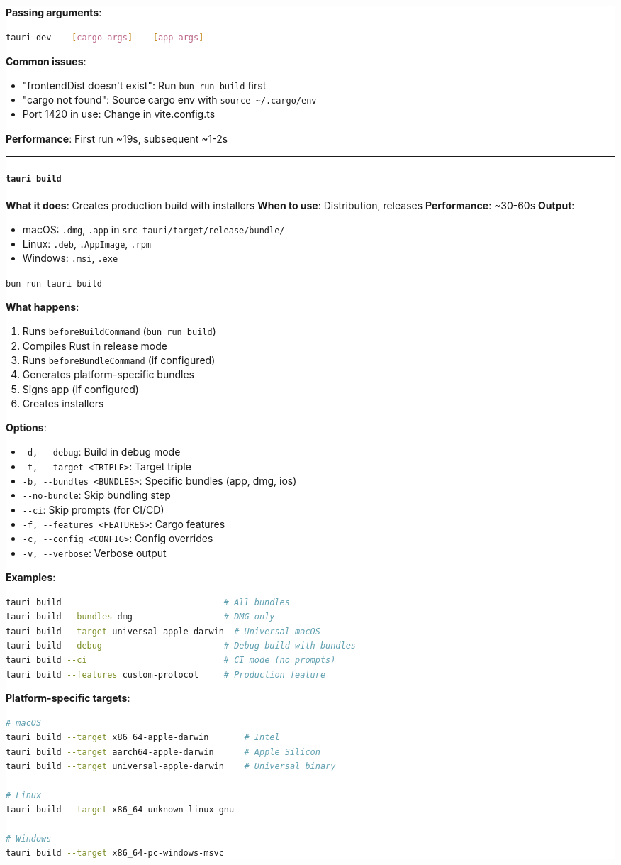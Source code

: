 **Passing arguments**:
```bash
tauri dev -- [cargo-args] -- [app-args]
```

**Common issues**:
- "frontendDist doesn't exist": Run `bun run build` first
- "cargo not found": Source cargo env with `source ~/.cargo/env`
- Port 1420 in use: Change in vite.config.ts

**Performance**: First run ~19s, subsequent ~1-2s

---

#### `tauri build`
**What it does**: Creates production build with installers
**When to use**: Distribution, releases
**Performance**: ~30-60s
**Output**:
- macOS: `.dmg`, `.app` in `src-tauri/target/release/bundle/`
- Linux: `.deb`, `.AppImage`, `.rpm`
- Windows: `.msi`, `.exe`

```bash
bun run tauri build
```

**What happens**:
1. Runs `beforeBuildCommand` (`bun run build`)
2. Compiles Rust in release mode
3. Runs `beforeBundleCommand` (if configured)
4. Generates platform-specific bundles
5. Signs app (if configured)
6. Creates installers

**Options**:
- `-d, --debug`: Build in debug mode
- `-t, --target <TRIPLE>`: Target triple
- `-b, --bundles <BUNDLES>`: Specific bundles (app, dmg, ios)
- `--no-bundle`: Skip bundling step
- `--ci`: Skip prompts (for CI/CD)
- `-f, --features <FEATURES>`: Cargo features
- `-c, --config <CONFIG>`: Config overrides
- `-v, --verbose`: Verbose output

**Examples**:
```bash
tauri build                                # All bundles
tauri build --bundles dmg                  # DMG only
tauri build --target universal-apple-darwin  # Universal macOS
tauri build --debug                        # Debug build with bundles
tauri build --ci                           # CI mode (no prompts)
tauri build --features custom-protocol     # Production feature
```

**Platform-specific targets**:
```bash
# macOS
tauri build --target x86_64-apple-darwin       # Intel
tauri build --target aarch64-apple-darwin      # Apple Silicon
tauri build --target universal-apple-darwin    # Universal binary

# Linux
tauri build --target x86_64-unknown-linux-gnu

# Windows
tauri build --target x86_64-pc-windows-msvc
```
